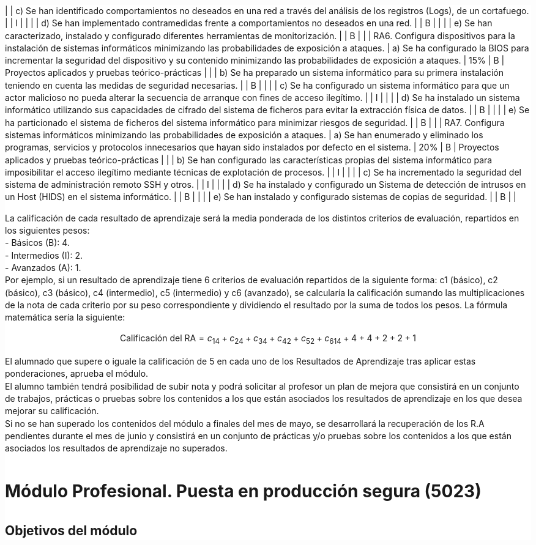 |  | c) Se han identificado comportamientos no deseados en una red a través del análisis de los registros (Logs), de un cortafuego. |  | I |  |
|  | d) Se han implementado contramedidas frente a comportamientos no deseados en una red. |  | B |  |
|  | e) Se han caracterizado, instalado y configurado diferentes herramientas de monitorización. |  | B |  |
| RA6. Configura dispositivos para la instalación de sistemas informáticos minimizando las probabilidades de exposición a ataques. | a) Se ha configurado la BIOS para incrementar la seguridad del dispositivo y su contenido minimizando las probabilidades de exposición a ataques. | 15% | B | Proyectos aplicados y pruebas teórico-prácticas |
|  | b) Se ha preparado un sistema informático para su primera instalación teniendo en cuenta las medidas de seguridad necesarias. |  | B |  |
|  | c) Se ha configurado un sistema informático para que un actor malicioso no pueda alterar la secuencia de arranque con fines de acceso ilegítimo. |  | I |  |
|  | d) Se ha instalado un sistema informático utilizando sus capacidades de cifrado del sistema de ficheros para evitar la extracción física de datos. |  | B |  |
|  | e) Se ha particionado el sistema de ficheros del sistema informático para minimizar riesgos de seguridad. |  | B |  |
| RA7. Configura sistemas informáticos minimizando las probabilidades de exposición a ataques. | a) Se han enumerado y eliminado los programas, servicios y protocolos innecesarios que hayan sido instalados por defecto en el sistema. | 20% | B | Proyectos aplicados y pruebas teórico-prácticas |
|  | b) Se han configurado las características propias del sistema informático para imposibilitar el acceso ilegítimo mediante técnicas de explotación de procesos. |  | I |  |
|  | c) Se ha incrementado la seguridad del sistema de administración remoto SSH y otros. |  | I |  |
|  | d) Se ha instalado y configurado un Sistema de detección de intrusos en un Host (HIDS) en el sistema informático. |  | B |  |
|  | e) Se han instalado y configurado sistemas de copias de seguridad. |  | B |  |

La calificación de cada resultado de aprendizaje será la media ponderada de los distintos criterios de evaluación, repartidos en los siguientes pesos:  
\- Básicos (B): 4\.  
\- Intermedios (I): 2\.  
\- Avanzados (A): 1\.  
Por ejemplo, si un resultado de aprendizaje tiene 6 criterios de evaluación repartidos de la siguiente forma: c1 (básico), c2 (básico), c3 (básico), c4 (intermedio), c5 (intermedio) y c6 (avanzado), se calcularía la calificación sumando las multiplicaciones de la nota de cada criterio por su peso correspondiente y dividiendo el resultado por la suma de todos los pesos. La fórmula matemática sería la siguiente:

$$
\text{Calificación del RA} = c_{14} + c_{24} + c_{34} + c_{42} + c_{52} + c_{614} + 4 + 4 + 2 + 2 + 1
$$

El alumnado que supere o iguale la calificación de 5 en cada uno de los Resultados de Aprendizaje tras aplicar estas ponderaciones, aprueba el módulo.  
El alumno también tendrá posibilidad de subir nota y podrá solicitar al profesor un plan de mejora que consistirá en un conjunto de trabajos, prácticas o pruebas sobre los contenidos a los que están asociados los resultados de aprendizaje en los que desea mejorar su calificación.  
Si no se han superado los contenidos del módulo a finales del mes de mayo, se desarrollará la recuperación de los R.A pendientes durante el mes de junio y consistirá en un conjunto de prácticas y/o pruebas sobre los contenidos a los que están asociados los resultados de aprendizaje no superados.


# Módulo Profesional. Puesta en producción segura  (5023)

## Objetivos del módulo
